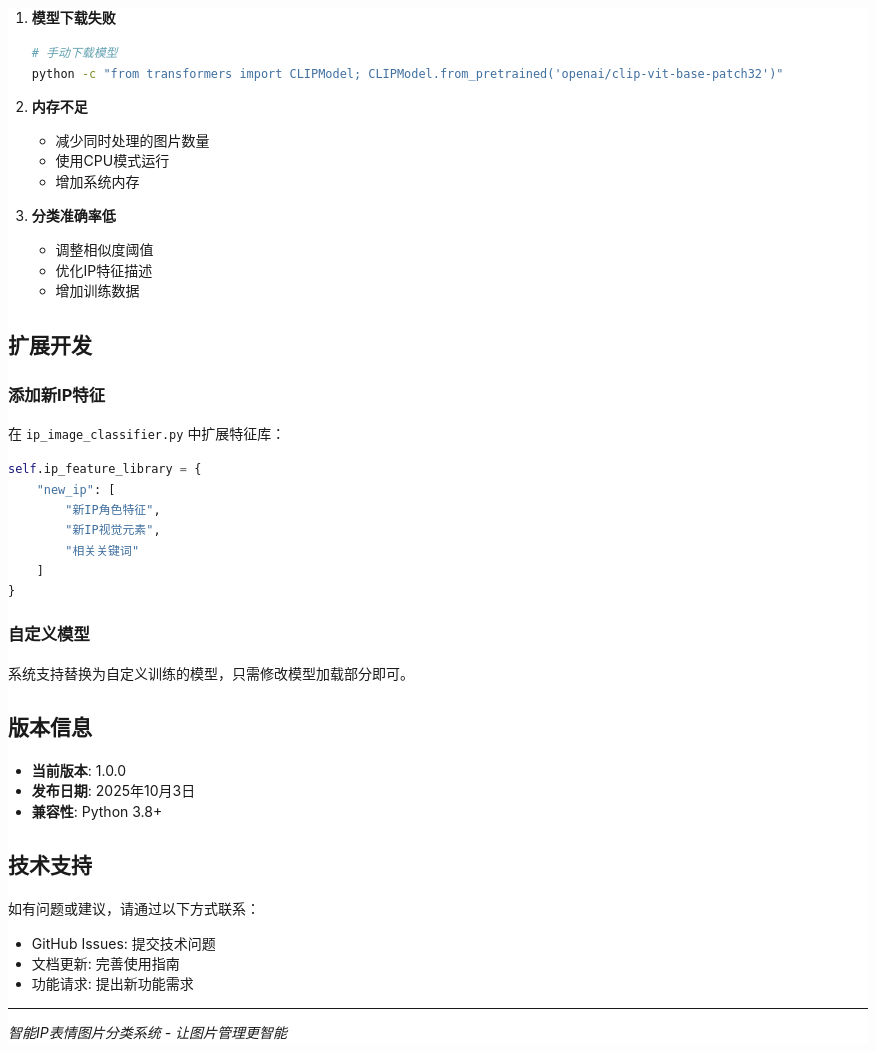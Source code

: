 1. **模型下载失败**
   ```bash
   # 手动下载模型
   python -c "from transformers import CLIPModel; CLIPModel.from_pretrained('openai/clip-vit-base-patch32')"
   ```

2. **内存不足**
   - 减少同时处理的图片数量
   - 使用CPU模式运行
   - 增加系统内存

3. **分类准确率低**
   - 调整相似度阈值
   - 优化IP特征描述
   - 增加训练数据

## 扩展开发

### 添加新IP特征
在 `ip_image_classifier.py` 中扩展特征库：
```python
self.ip_feature_library = {
    "new_ip": [
        "新IP角色特征",
        "新IP视觉元素", 
        "相关关键词"
    ]
}
```

### 自定义模型
系统支持替换为自定义训练的模型，只需修改模型加载部分即可。

## 版本信息

- **当前版本**: 1.0.0
- **发布日期**: 2025年10月3日
- **兼容性**: Python 3.8+

## 技术支持

如有问题或建议，请通过以下方式联系：
- GitHub Issues: 提交技术问题
- 文档更新: 完善使用指南
- 功能请求: 提出新功能需求

---

*智能IP表情图片分类系统 - 让图片管理更智能*